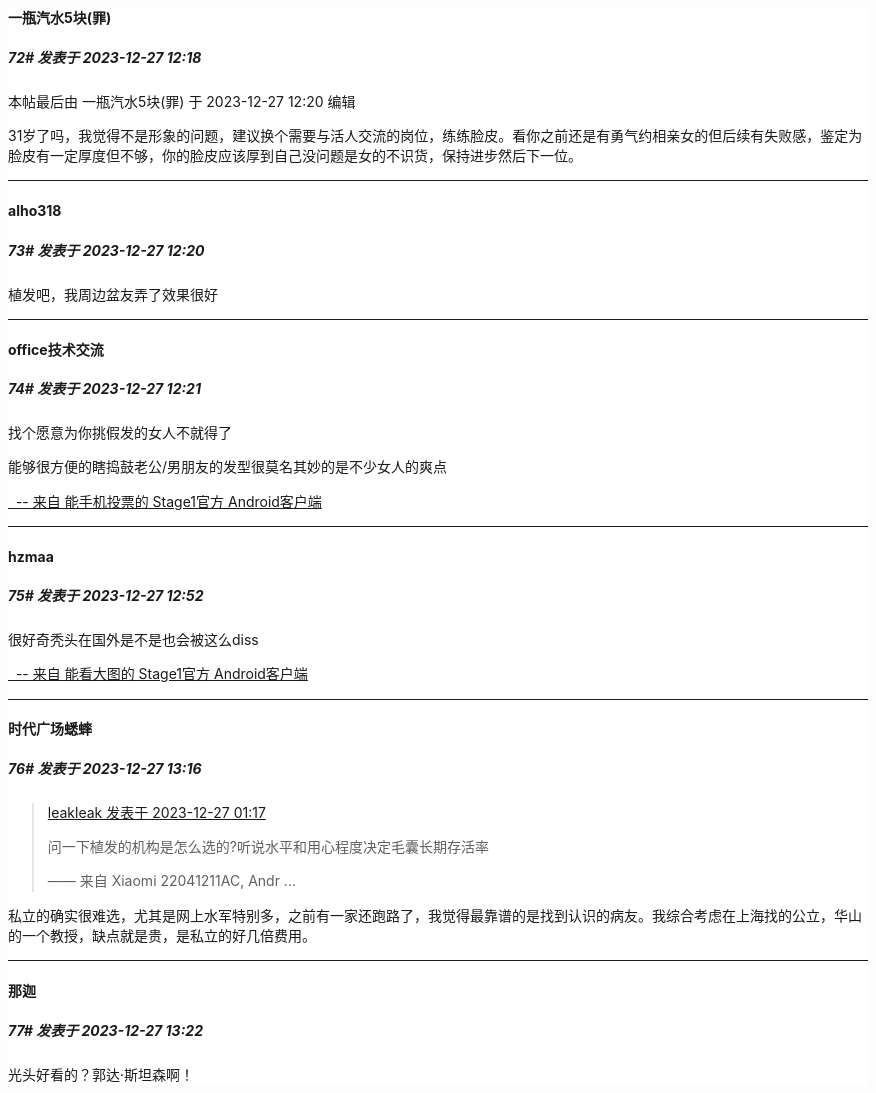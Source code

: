 ####  一瓶汽水5块(罪)  
##### 72#       发表于 2023-12-27 12:18

 本帖最后由 一瓶汽水5块(罪) 于 2023-12-27 12:20 编辑 

31岁了吗，我觉得不是形象的问题，建议换个需要与活人交流的岗位，练练脸皮。看你之前还是有勇气约相亲女的但后续有失败感，鉴定为脸皮有一定厚度但不够，你的脸皮应该厚到自己没问题是女的不识货，保持进步然后下一位。

*****

####  alho318  
##### 73#       发表于 2023-12-27 12:20

植发吧，我周边盆友弄了效果很好

*****

####  office技术交流  
##### 74#       发表于 2023-12-27 12:21

找个愿意为你挑假发的女人不就得了

能够很方便的瞎捣鼓老公/男朋友的发型很莫名其妙的是不少女人的爽点

[  -- 来自 能手机投票的 Stage1官方 Android客户端](https://www.coolapk.com/apk/140634)


*****

####  hzmaa  
##### 75#       发表于 2023-12-27 12:52

很好奇秃头在国外是不是也会被这么diss

[  -- 来自 能看大图的 Stage1官方 Android客户端](https://www.coolapk.com/apk/140634)


*****

####  时代广场蟋蟀  
##### 76#       发表于 2023-12-27 13:16

<blockquote><a href="httphttps://bbs.saraba1st.com/2b/forum.php?mod=redirect&amp;goto=findpost&amp;pid=63450713&amp;ptid=2165578" target="_blank">leakleak 发表于 2023-12-27 01:17</a>

问一下植发的机构是怎么选的?听说水平和用心程度决定毛囊长期存活率

—— 来自 Xiaomi 22041211AC, Andr ...</blockquote>
私立的确实很难选，尤其是网上水军特别多，之前有一家还跑路了，我觉得最靠谱的是找到认识的病友。我综合考虑在上海找的公立，华山的一个教授，缺点就是贵，是私立的好几倍费用。

*****

####  那迦  
##### 77#       发表于 2023-12-27 13:22

光头好看的？郭达·斯坦森啊！
